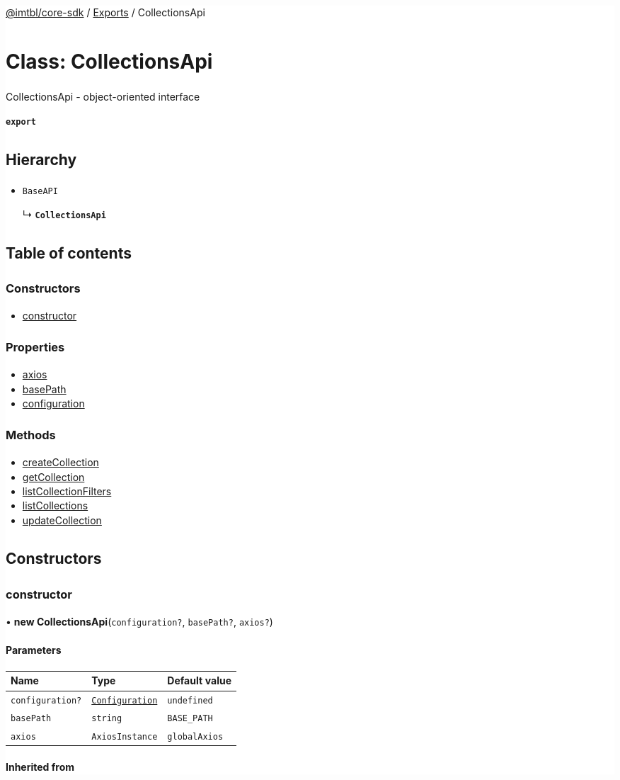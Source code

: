 [@imtbl/core-sdk](../README.md) / [Exports](../modules.md) / CollectionsApi

# Class: CollectionsApi

CollectionsApi - object-oriented interface

**`export`** 

## Hierarchy

- `BaseAPI`

  ↳ **`CollectionsApi`**

## Table of contents

### Constructors

- [constructor](CollectionsApi.md#constructor)

### Properties

- [axios](CollectionsApi.md#axios)
- [basePath](CollectionsApi.md#basepath)
- [configuration](CollectionsApi.md#configuration)

### Methods

- [createCollection](CollectionsApi.md#createcollection)
- [getCollection](CollectionsApi.md#getcollection)
- [listCollectionFilters](CollectionsApi.md#listcollectionfilters)
- [listCollections](CollectionsApi.md#listcollections)
- [updateCollection](CollectionsApi.md#updatecollection)

## Constructors

### constructor

• **new CollectionsApi**(`configuration?`, `basePath?`, `axios?`)

#### Parameters

| Name | Type | Default value |
| :------ | :------ | :------ |
| `configuration?` | [`Configuration`](Configuration.md) | `undefined` |
| `basePath` | `string` | `BASE_PATH` |
| `axios` | `AxiosInstance` | `globalAxios` |

#### Inherited from
